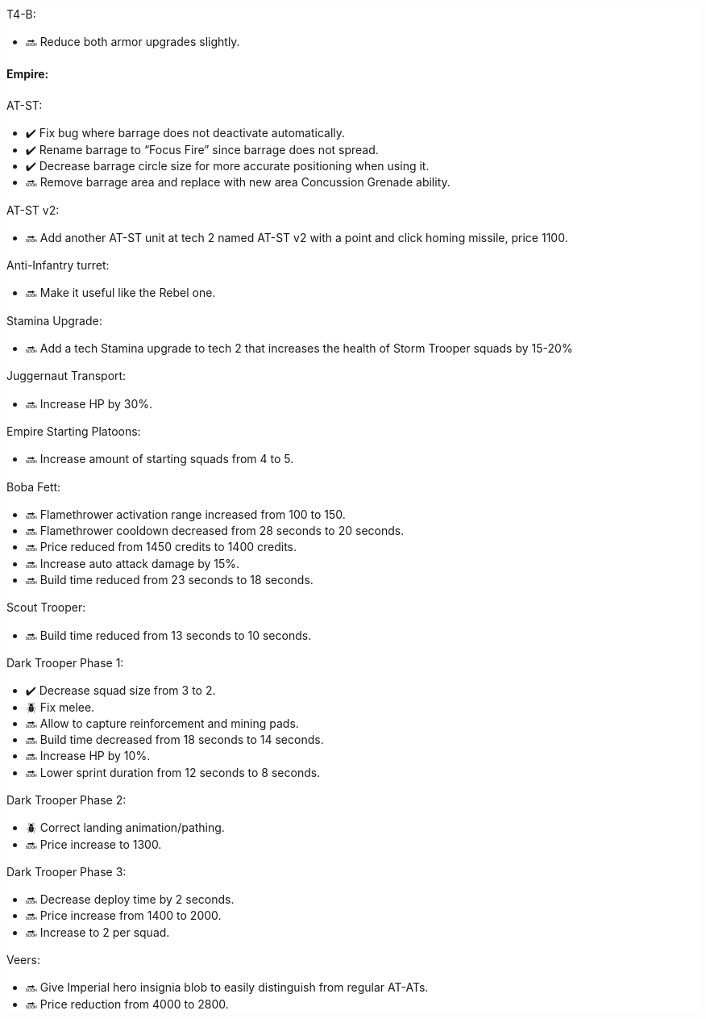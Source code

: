 T4-B: 
- :soon: Reduce both armor upgrades slightly.

#### Empire:

AT-ST:
- :heavy_check_mark: Fix bug where barrage does not deactivate automatically.
- :heavy_check_mark: Rename barrage to “Focus Fire” since barrage does not spread.
- :heavy_check_mark: Decrease barrage circle size for more accurate positioning when using it.
- :soon: Remove barrage area and replace with new area Concussion Grenade ability.

AT-ST v2: 
- :soon: Add another AT-ST unit at tech 2 named AT-ST v2 with a point and click homing missile, price 1100. 

Anti-Infantry turret: 
- :soon: Make it useful like the Rebel one. 

Stamina Upgrade: 
- :soon: Add a tech Stamina upgrade to tech 2 that increases the health of Storm Trooper squads by 15-20%

Juggernaut Transport: 
- :soon: Increase HP by 30%.

Empire Starting Platoons: 
- :soon: Increase amount of starting squads from 4 to 5.

Boba Fett: 
- :soon: Flamethrower activation range increased from 100 to 150.
- :soon: Flamethrower cooldown decreased from 28 seconds to 20 seconds.
- :soon: Price reduced from 1450 credits to 1400 credits. 
- :soon: Increase auto attack damage by 15%.
- :soon: Build time reduced from 23 seconds to 18 seconds.

Scout Trooper: 
- :soon: Build time reduced from 13 seconds to 10 seconds.

Dark Trooper Phase 1: 
- :heavy_check_mark: Decrease squad size from 3 to 2.
- :beetle: Fix melee.
- :soon: Allow to capture reinforcement and mining pads.
- :soon: Build time decreased from 18 seconds to 14 seconds. 
- :soon: Increase HP by 10%. 
- :soon: Lower sprint duration from 12 seconds to 8 seconds.

Dark Trooper Phase 2: 
- :beetle: Correct landing animation/pathing. 
- :soon: Price increase to 1300. 

Dark Trooper Phase 3: 
- :soon: Decrease deploy time by 2 seconds. 
- :soon: Price increase from 1400 to 2000.
- :soon: Increase to 2 per squad.

Veers: 
- :soon: Give Imperial hero insignia blob to easily distinguish from regular AT-ATs.
- :soon: Price reduction from 4000 to 2800.
